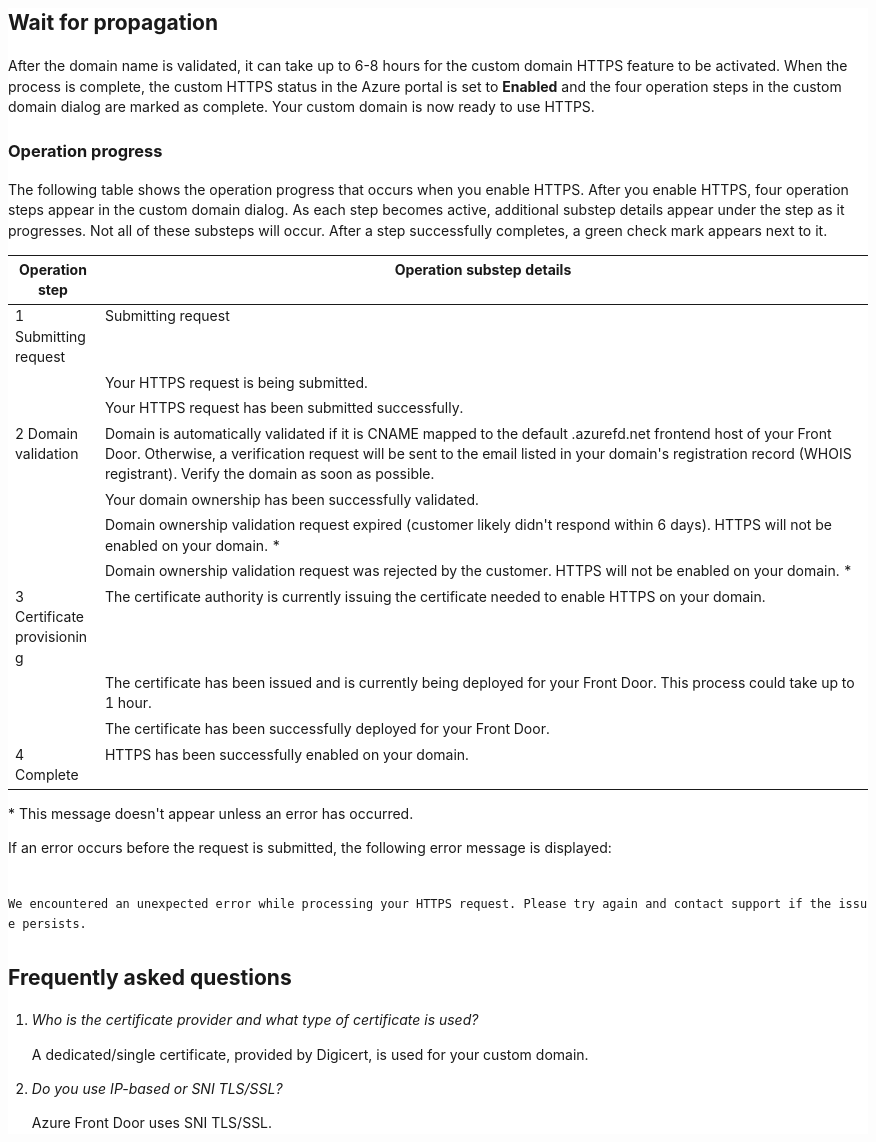 ## Wait for propagation

After the domain name is validated, it can take up to 6-8 hours for the custom domain HTTPS feature to be activated. When the process is complete, the custom HTTPS status in the Azure portal is set to **Enabled** and the four operation steps in the custom domain dialog are marked as complete. Your custom domain is now ready to use HTTPS.

### Operation progress

The following table shows the operation progress that occurs when you enable HTTPS. After you enable HTTPS, four operation steps appear in the custom domain dialog. As each step becomes active, additional substep details appear under the step as it progresses. Not all of these substeps will occur. After a step successfully completes, a green check mark appears next to it. 

| Operation step | Operation substep details | 
| --- | --- |
| 1 Submitting request | Submitting request |
| | Your HTTPS request is being submitted. |
| | Your HTTPS request has been submitted successfully. |
| 2 Domain validation | Domain is automatically validated if it is CNAME mapped to the default .azurefd.net frontend host of your Front Door. Otherwise, a verification request will be sent to the email listed in your domain's registration record (WHOIS registrant). Verify the domain as soon as possible. |
| | Your domain ownership has been successfully validated. |
| | Domain ownership validation request expired (customer likely didn't respond within 6 days). HTTPS will not be enabled on your domain. * |
| | Domain ownership validation request was rejected by the customer. HTTPS will not be enabled on your domain. * |
| 3 Certificate provisioning | The certificate authority is currently issuing the certificate needed to enable HTTPS on your domain. |
| | The certificate has been issued and is currently being deployed for your Front Door. This process could take up to 1 hour. |
| | The certificate has been successfully deployed for your Front Door. |
| 4 Complete | HTTPS has been successfully enabled on your domain. |

\* This message doesn't appear unless an error has occurred. 

If an error occurs before the request is submitted, the following error message is displayed:

<code>
We encountered an unexpected error while processing your HTTPS request. Please try again and contact support if the issue persists.
</code>

## Frequently asked questions

1. *Who is the certificate provider and what type of certificate is used?*

    A dedicated/single certificate, provided by Digicert, is used for your custom domain. 

2. *Do you use IP-based or SNI TLS/SSL?*

    Azure Front Door uses SNI TLS/SSL.
